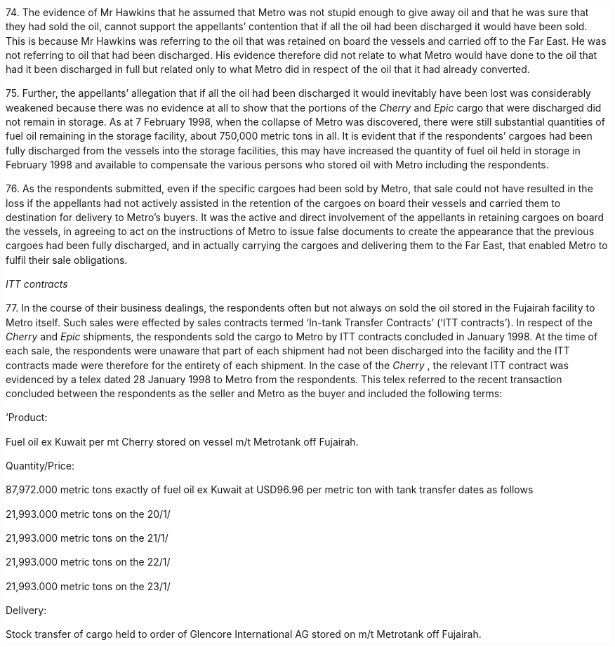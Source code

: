 74\. The evidence of Mr Hawkins that he assumed that Metro was not stupid enough to give away oil and that he was sure that they had sold the oil, cannot support the appellants’ contention that if all the oil had been discharged it would have been sold. This is because Mr Hawkins was referring to the oil that was retained on board the vessels and carried off to the Far East. He was not referring to oil that had been discharged. His evidence therefore did not relate to what Metro would have done to the oil that had it been discharged in full but related only to what Metro did in respect of the oil that it had already converted. 

75\. Further, the appellants’ allegation that if all the oil had been discharged it would inevitably have been lost was considerably weakened because there was no evidence at all to show that the portions of the _Cherry_ and _Epic_ cargo that were discharged did not remain in storage. As at 7 February 1998, when the collapse of Metro was discovered, there were still substantial quantities of fuel oil remaining in the storage facility, about 750,000 metric tons in all. It is evident that if the respondents’ cargoes had been fully discharged from the vessels into the storage facilities, this may have increased the quantity of fuel oil held in storage in February 1998 and available to compensate the various persons who stored oil with Metro including the respondents. 

76\. As the respondents submitted, even if the specific cargoes had been sold by Metro, that sale could not have resulted in the loss if the appellants had not actively assisted in the retention of the cargoes on board their vessels and carried them to destination for delivery to Metro’s buyers. It was the active and direct involvement of the appellants in retaining cargoes on board the vessels, in agreeing to act on the instructions of Metro to issue false documents to create the appearance that the previous cargoes had been fully discharged, and in actually carrying the cargoes and delivering them to the Far East, that enabled Metro to fulfil their sale obligations. 

_ITT contracts_ 

77\. In the course of their business dealings, the respondents often but not always on sold the oil stored in the Fujairah facility to Metro itself. Such sales were effected by sales contracts termed ‘In-tank Transfer Contracts’ (‘ITT contracts’). In respect of the _Cherry_ and _Epic_ shipments, the respondents sold the cargo to Metro by ITT contracts concluded in January 1998. At the time of each sale, the respondents were unaware that part of each shipment had not been discharged into the facility and the ITT contracts made were therefore for the entirety of each shipment. In the case of the _Cherry_ , the relevant ITT contract was evidenced by a telex dated 28 January 1998 to Metro from the respondents. This telex referred to the recent transaction concluded between the respondents as the seller and Metro as the buyer and included the following terms: 

 ‘Product: 

 Fuel oil ex Kuwait per mt Cherry stored on vessel m/t Metrotank off Fujairah. 


 Quantity/Price: 

 87,972.000 metric tons exactly of fuel oil ex Kuwait at USD96.96 per metric ton with tank transfer dates as follows 

 21,993.000 metric tons on the 20/1/ 

 21,993.000 metric tons on the 21/1/ 

 21,993.000 metric tons on the 22/1/ 

 21,993.000 metric tons on the 23/1/ 

 Delivery: 

 Stock transfer of cargo held to order of Glencore International AG stored on m/t Metrotank off Fujairah. 
